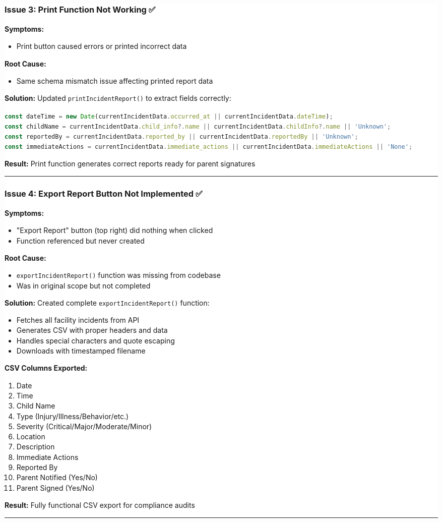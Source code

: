 
### Issue 3: Print Function Not Working ✅
**Symptoms:**
- Print button caused errors or printed incorrect data

**Root Cause:**
- Same schema mismatch issue affecting printed report data

**Solution:**
Updated `printIncidentReport()` to extract fields correctly:
```javascript
const dateTime = new Date(currentIncidentData.occurred_at || currentIncidentData.dateTime);
const childName = currentIncidentData.child_info?.name || currentIncidentData.childInfo?.name || 'Unknown';
const reportedBy = currentIncidentData.reported_by || currentIncidentData.reportedBy || 'Unknown';
const immediateActions = currentIncidentData.immediate_actions || currentIncidentData.immediateActions || 'None';
```

**Result:** Print function generates correct reports ready for parent signatures

---

### Issue 4: Export Report Button Not Implemented ✅
**Symptoms:**
- "Export Report" button (top right) did nothing when clicked
- Function referenced but never created

**Root Cause:**
- `exportIncidentReport()` function was missing from codebase
- Was in original scope but not completed

**Solution:**
Created complete `exportIncidentReport()` function:
- Fetches all facility incidents from API
- Generates CSV with proper headers and data
- Handles special characters and quote escaping
- Downloads with timestamped filename

**CSV Columns Exported:**
1. Date
2. Time
3. Child Name
4. Type (Injury/Illness/Behavior/etc.)
5. Severity (Critical/Major/Moderate/Minor)
6. Location
7. Description
8. Immediate Actions
9. Reported By
10. Parent Notified (Yes/No)
11. Parent Signed (Yes/No)

**Result:** Fully functional CSV export for compliance audits

---

